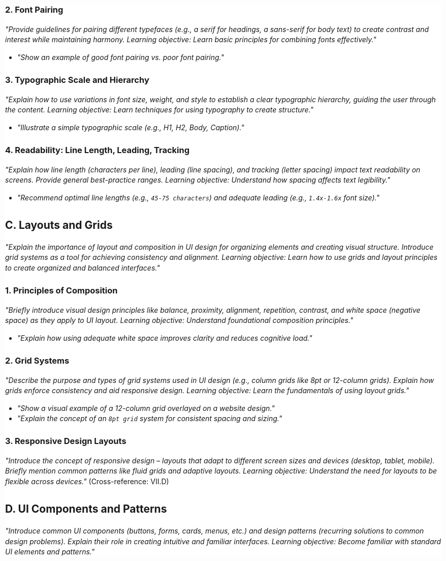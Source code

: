 ### 2. Font Pairing
*"Provide guidelines for pairing different typefaces (e.g., a serif for headings, a sans-serif for body text) to create contrast and interest while maintaining harmony. Learning objective: Learn basic principles for combining fonts effectively."*
*   *"Show an example of good font pairing vs. poor font pairing."*

### 3. Typographic Scale and Hierarchy
*"Explain how to use variations in font size, weight, and style to establish a clear typographic hierarchy, guiding the user through the content. Learning objective: Learn techniques for using typography to create structure."*
*   *"Illustrate a simple typographic scale (e.g., H1, H2, Body, Caption)."*

### 4. Readability: Line Length, Leading, Tracking
*"Explain how line length (characters per line), leading (line spacing), and tracking (letter spacing) impact text readability on screens. Provide general best-practice ranges. Learning objective: Understand how spacing affects text legibility."*
*   *"Recommend optimal line lengths (e.g., `45-75 characters`) and adequate leading (e.g., `1.4x-1.6x` font size)."*

## C. Layouts and Grids
*"Explain the importance of layout and composition in UI design for organizing elements and creating visual structure. Introduce grid systems as a tool for achieving consistency and alignment. Learning objective: Learn how to use grids and layout principles to create organized and balanced interfaces."*

### 1. Principles of Composition
*"Briefly introduce visual design principles like balance, proximity, alignment, repetition, contrast, and white space (negative space) as they apply to UI layout. Learning objective: Understand foundational composition principles."*
*   *"Explain how using adequate white space improves clarity and reduces cognitive load."*

### 2. Grid Systems
*"Describe the purpose and types of grid systems used in UI design (e.g., column grids like 8pt or 12-column grids). Explain how grids enforce consistency and aid responsive design. Learning objective: Learn the fundamentals of using layout grids."*
*   *"Show a visual example of a 12-column grid overlayed on a website design."*
*   *"Explain the concept of an `8pt grid` system for consistent spacing and sizing."*

### 3. Responsive Design Layouts
*"Introduce the concept of responsive design – layouts that adapt to different screen sizes and devices (desktop, tablet, mobile). Briefly mention common patterns like fluid grids and adaptive layouts. Learning objective: Understand the need for layouts to be flexible across devices."* (Cross-reference: VII.D)

## D. UI Components and Patterns
*"Introduce common UI components (buttons, forms, cards, menus, etc.) and design patterns (recurring solutions to common design problems). Explain their role in creating intuitive and familiar interfaces. Learning objective: Become familiar with standard UI elements and patterns."*
